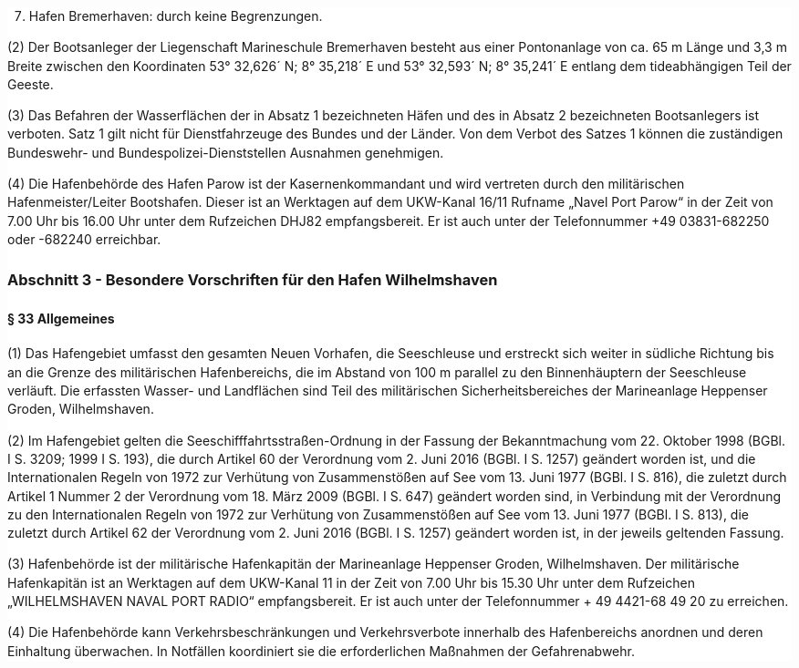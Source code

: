 
7. Hafen Bremerhaven: durch keine Begrenzungen.




(2) Der Bootsanleger der Liegenschaft Marineschule Bremerhaven besteht
aus einer Pontonanlage von ca. 65 m Länge und 3,3 m Breite zwischen
den Koordinaten 53° 32,626´ N; 8° 35,218´ E und 53° 32,593´ N; 8°
35,241´ E entlang dem tideabhängigen Teil der Geeste.

(3) Das Befahren der Wasserflächen der in Absatz 1 bezeichneten Häfen
und des in Absatz 2 bezeichneten Bootsanlegers ist verboten. Satz 1
gilt nicht für Dienstfahrzeuge des Bundes und der Länder. Von dem
Verbot des Satzes 1 können die zuständigen Bundeswehr- und
Bundespolizei-Dienststellen Ausnahmen genehmigen.

(4) Die Hafenbehörde des Hafen Parow ist der Kasernenkommandant und
wird vertreten durch den militärischen Hafenmeister/Leiter Bootshafen.
Dieser ist an Werktagen auf dem UKW-Kanal 16/11 Rufname „Navel Port
Parow“ in der Zeit von 7.00 Uhr bis 16.00 Uhr unter dem Rufzeichen
DHJ82 empfangsbereit. Er ist auch unter der Telefonnummer
+49 03831-682250 oder -682240 erreichbar.


### Abschnitt 3 - Besondere Vorschriften für den Hafen Wilhelmshaven


#### § 33 Allgemeines

(1) Das Hafengebiet umfasst den gesamten Neuen Vorhafen, die
Seeschleuse und erstreckt sich weiter in südliche Richtung bis an die
Grenze des militärischen Hafenbereichs, die im Abstand von 100 m
parallel zu den Binnenhäuptern der Seeschleuse verläuft. Die erfassten
Wasser- und Landflächen sind Teil des militärischen
Sicherheitsbereiches der Marineanlage Heppenser Groden, Wilhelmshaven.

(2) Im Hafengebiet gelten die Seeschifffahrtsstraßen-Ordnung in der
Fassung der Bekanntmachung vom 22. Oktober 1998 (BGBl. I S. 3209; 1999
I S. 193), die durch Artikel 60 der Verordnung vom 2. Juni 2016 (BGBl.
I S. 1257) geändert worden ist, und die Internationalen Regeln von
1972 zur Verhütung von Zusammenstößen auf See vom 13. Juni 1977 (BGBl.
I S. 816), die zuletzt durch Artikel 1 Nummer 2 der Verordnung vom 18.
März 2009 (BGBl. I S. 647) geändert worden sind, in Verbindung mit der
Verordnung zu den Internationalen Regeln von 1972 zur Verhütung von
Zusammenstößen auf See vom 13. Juni 1977 (BGBl. I S. 813), die zuletzt
durch Artikel 62 der Verordnung vom 2. Juni 2016 (BGBl. I S. 1257)
geändert worden ist, in der jeweils geltenden Fassung.

(3) Hafenbehörde ist der militärische Hafenkapitän der Marineanlage
Heppenser Groden, Wilhelmshaven. Der militärische Hafenkapitän ist an
Werktagen auf dem UKW-Kanal 11 in der Zeit von 7.00 Uhr bis 15.30 Uhr
unter dem Rufzeichen „WILHELMSHAVEN NAVAL PORT RADIO“ empfangsbereit.
Er ist auch unter der Telefonnummer + 49 4421-68 49 20 zu erreichen.

(4) Die Hafenbehörde kann Verkehrsbeschränkungen und Verkehrsverbote
innerhalb des Hafenbereichs anordnen und deren Einhaltung überwachen.
In Notfällen koordiniert sie die erforderlichen Maßnahmen der
Gefahrenabwehr.
